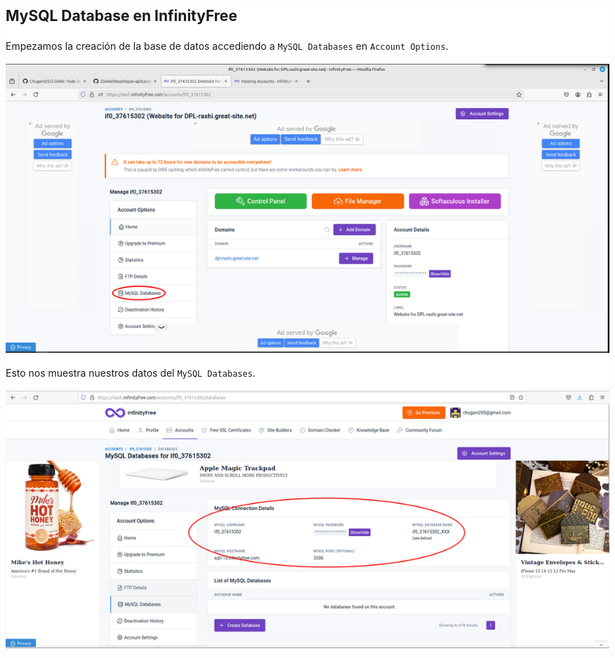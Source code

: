## MySQL Database en InfinityFree
Empezamos la creación de la base de datos accediendo a `MySQL Databases` en `Account Options`.
<div align=center>
    <img src="./imgs/img05.png" alt="8"/>
</div>

Esto nos muestra nuestros datos del `MySQL Databases`.
<div align=center>
    <img src="./imgs/img08.png" alt="9"/>
</div>
